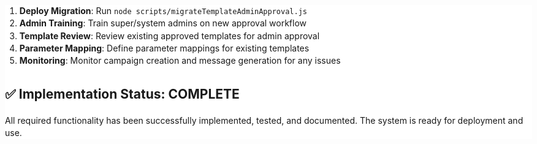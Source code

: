 1. **Deploy Migration**: Run `node scripts/migrateTemplateAdminApproval.js`
2. **Admin Training**: Train super/system admins on new approval workflow
3. **Template Review**: Review existing approved templates for admin approval
4. **Parameter Mapping**: Define parameter mappings for existing templates
5. **Monitoring**: Monitor campaign creation and message generation for any issues

## ✅ Implementation Status: COMPLETE

All required functionality has been successfully implemented, tested, and documented. The system is ready for deployment and use.
